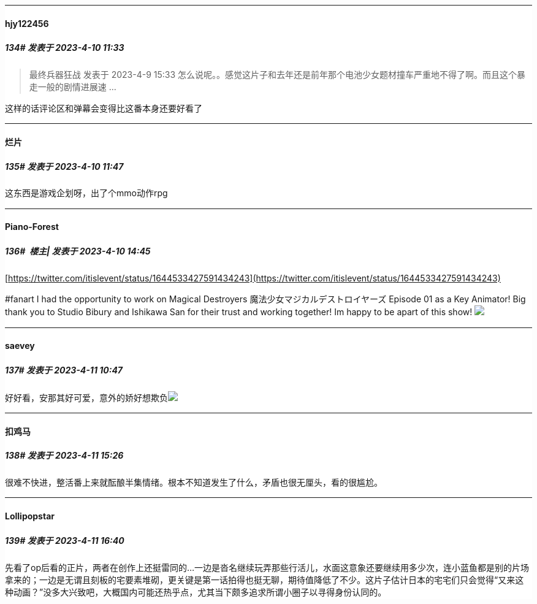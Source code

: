 
*****

####  hjy122456  
##### 134#       发表于 2023-4-10 11:33

<blockquote>最终兵器狂战 发表于 2023-4-9 15:33
怎么说呢。。感觉这片子和去年还是前年那个电池少女题材撞车严重地不得了啊。而且这个暴走一般的剧情进展速 ...</blockquote>
这样的话评论区和弹幕会变得比这番本身还要好看了


*****

####  烂片  
##### 135#       发表于 2023-4-10 11:47

这东西是游戏企划呀，出了个mmo动作rpg


*****

####  Piano-Forest  
##### 136#         楼主| 发表于 2023-4-10 14:45

[https://twitter.com/itislevent/status/1644533427591434243](https://twitter.com/itislevent/status/1644533427591434243)

#fanart I had the opportunity to work on Magical Destroyers 魔法少女マジカルデストロイヤーズ Episode 01 as a Key Animator! Big thank you to Studio Bibury and Ishikawa San for their trust and working together! Im happy to be apart of this show!
<img src="https://p.sda1.dev/10/d60fce89be952f8a7e070af6e24735ae/20230410_144444.jpg" referrerpolicy="no-referrer">


*****

####  saevey  
##### 137#       发表于 2023-4-11 10:47

好好看，安那其好可爱，意外的娇好想欺负<img src="https://static.saraba1st.com/image/smiley/face2017/073.png" referrerpolicy="no-referrer">


*****

####  扣鸡马  
##### 138#       发表于 2023-4-11 15:26

很难不快进，整活番上来就酝酿半集情绪。根本不知道发生了什么，矛盾也很无厘头，看的很尴尬。


*****

####  Lollipopstar  
##### 139#       发表于 2023-4-11 16:40

先看了op后看的正片，两者在创作上还挺雷同的…一边是沓名继续玩弄那些行活儿，水面这意象还要继续用多少次，连小蓝鱼都是别的片场拿来的；一边是无谓且刻板的宅要素堆砌，更关键是第一话拍得也挺无聊，期待值降低了不少。这片子估计日本的宅宅们只会觉得“又来这种动画？”没多大兴致吧，大概国内可能还热乎点，尤其当下颇多追求所谓小圈子以寻得身份认同的。

